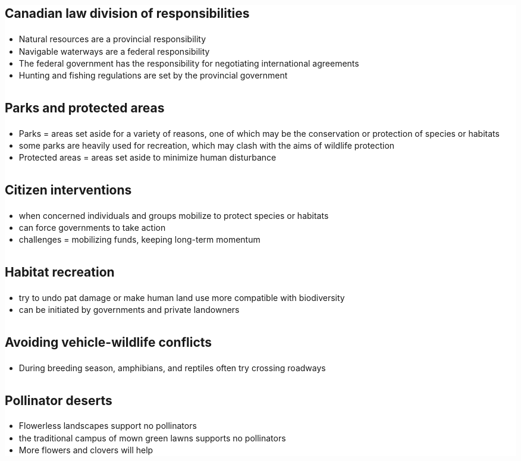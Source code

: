 ## Canadian law division of responsibilities
- Natural resources are a provincial responsibility
- Navigable waterways are a federal responsibility
- The federal government has the responsibility for negotiating international agreements
- Hunting and fishing regulations are set by the provincial government

## Parks and protected areas
- Parks = areas set aside for a variety of reasons, one of which may be the conservation or protection of species or habitats
- some parks are heavily used for recreation, which may clash with the aims of wildlife protection
- Protected areas = areas set aside to minimize human disturbance

## Citizen interventions
- when concerned individuals and groups mobilize to protect species or habitats
- can force governments to take action
- challenges = mobilizing funds, keeping long-term momentum

## Habitat recreation
- try to undo pat damage or make human land use more compatible with biodiversity
- can be initiated by governments and private landowners

## Avoiding vehicle-wildlife conflicts
- During breeding season, amphibians, and reptiles often try crossing roadways

## Pollinator deserts
- Flowerless landscapes support no pollinators
- the traditional campus of mown green lawns supports no pollinators
- More flowers and clovers will help







